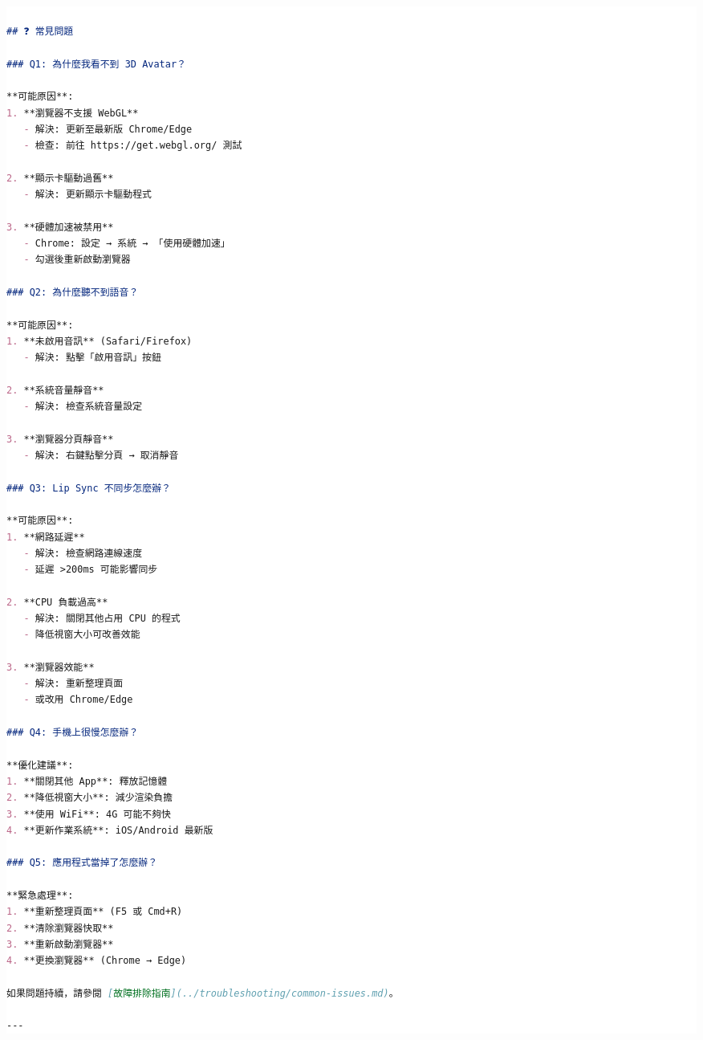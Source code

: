 ```markdown

## ❓ 常見問題

### Q1: 為什麼我看不到 3D Avatar？

**可能原因**:
1. **瀏覽器不支援 WebGL**
   - 解決: 更新至最新版 Chrome/Edge
   - 檢查: 前往 https://get.webgl.org/ 測試

2. **顯示卡驅動過舊**
   - 解決: 更新顯示卡驅動程式

3. **硬體加速被禁用**
   - Chrome: 設定 → 系統 → 「使用硬體加速」
   - 勾選後重新啟動瀏覽器

### Q2: 為什麼聽不到語音？

**可能原因**:
1. **未啟用音訊** (Safari/Firefox)
   - 解決: 點擊「啟用音訊」按鈕

2. **系統音量靜音**
   - 解決: 檢查系統音量設定

3. **瀏覽器分頁靜音**
   - 解決: 右鍵點擊分頁 → 取消靜音

### Q3: Lip Sync 不同步怎麼辦？

**可能原因**:
1. **網路延遲**
   - 解決: 檢查網路連線速度
   - 延遲 >200ms 可能影響同步

2. **CPU 負載過高**
   - 解決: 關閉其他占用 CPU 的程式
   - 降低視窗大小可改善效能

3. **瀏覽器效能**
   - 解決: 重新整理頁面
   - 或改用 Chrome/Edge

### Q4: 手機上很慢怎麼辦？

**優化建議**:
1. **關閉其他 App**: 釋放記憶體
2. **降低視窗大小**: 減少渲染負擔
3. **使用 WiFi**: 4G 可能不夠快
4. **更新作業系統**: iOS/Android 最新版

### Q5: 應用程式當掉了怎麼辦？

**緊急處理**:
1. **重新整理頁面** (F5 或 Cmd+R)
2. **清除瀏覽器快取**
3. **重新啟動瀏覽器**
4. **更換瀏覽器** (Chrome → Edge)

如果問題持續，請參閱 [故障排除指南](../troubleshooting/common-issues.md)。

---
```